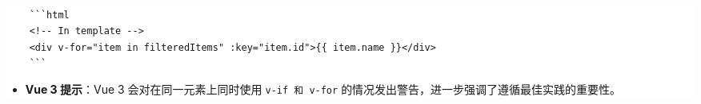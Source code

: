         ```html
        <!-- In template -->
        <div v-for="item in filteredItems" :key="item.id">{{ item.name }}</div>
        ```

*   **Vue 3 提示**：Vue 3 会对在同一元素上同时使用 `v-if 和 v-for` 的情况发出警告，进一步强调了遵循最佳实践的重要性。
